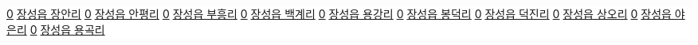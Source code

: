 
  <tr>
    <td><a href="4688025027.html">0</a></td>
    <td><a href="4688025027.html">장성읍 장안리</a></td>
  </tr>
    

  <tr>
    <td><a href="4688025028.html">0</a></td>
    <td><a href="4688025028.html">장성읍 안평리</a></td>
  </tr>
    

  <tr>
    <td><a href="4688025029.html">0</a></td>
    <td><a href="4688025029.html">장성읍 부흥리</a></td>
  </tr>
    

  <tr>
    <td><a href="4688025030.html">0</a></td>
    <td><a href="4688025030.html">장성읍 백계리</a></td>
  </tr>
    

  <tr>
    <td><a href="4688025031.html">0</a></td>
    <td><a href="4688025031.html">장성읍 용강리</a></td>
  </tr>
    

  <tr>
    <td><a href="4688025032.html">0</a></td>
    <td><a href="4688025032.html">장성읍 봉덕리</a></td>
  </tr>
    

  <tr>
    <td><a href="4688025033.html">0</a></td>
    <td><a href="4688025033.html">장성읍 덕진리</a></td>
  </tr>
    

  <tr>
    <td><a href="4688025034.html">0</a></td>
    <td><a href="4688025034.html">장성읍 상오리</a></td>
  </tr>
    

  <tr>
    <td><a href="4688025035.html">0</a></td>
    <td><a href="4688025035.html">장성읍 야은리</a></td>
  </tr>
    

  <tr>
    <td><a href="4688025036.html">0</a></td>
    <td><a href="4688025036.html">장성읍 용곡리</a></td>
  </tr>
    